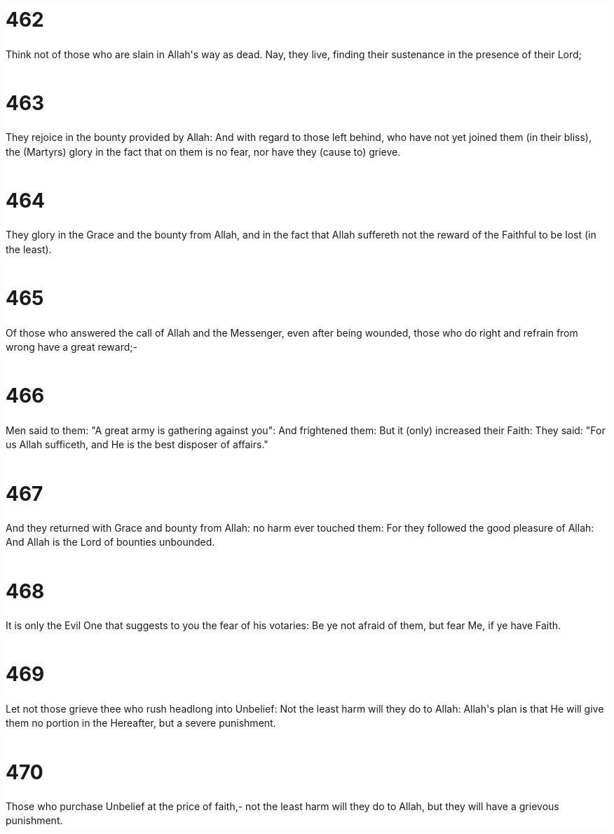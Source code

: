 # 462

Think not of those who are slain in Allah's way as dead. Nay, they live, finding their sustenance in the presence of their Lord;

# 463

They rejoice in the bounty provided by Allah: And with regard to those left behind, who have not yet joined them (in their bliss), the (Martyrs) glory in the fact that on them is no fear, nor have they (cause to) grieve.

# 464

They glory in the Grace and the bounty from Allah, and in the fact that Allah suffereth not the reward of the Faithful to be lost (in the least).

# 465

Of those who answered the call of Allah and the Messenger, even after being wounded, those who do right and refrain from wrong have a great reward;-

# 466

Men said to them: "A great army is gathering against you": And frightened them: But it (only) increased their Faith: They said: "For us Allah sufficeth, and He is the best disposer of affairs."

# 467

And they returned with Grace and bounty from Allah: no harm ever touched them: For they followed the good pleasure of Allah: And Allah is the Lord of bounties unbounded.

# 468

It is only the Evil One that suggests to you the fear of his votaries: Be ye not afraid of them, but fear Me, if ye have Faith.

# 469

Let not those grieve thee who rush headlong into Unbelief: Not the least harm will they do to Allah: Allah's plan is that He will give them no portion in the Hereafter, but a severe punishment.

# 470

Those who purchase Unbelief at the price of faith,- not the least harm will they do to Allah, but they will have a grievous punishment.
